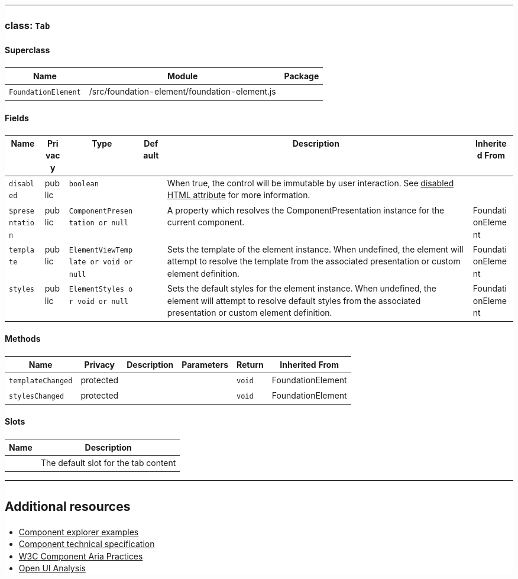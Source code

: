 <hr/>



### class: `Tab`

#### Superclass

| Name                | Module                                        | Package |
| ------------------- | --------------------------------------------- | ------- |
| `FoundationElement` | /src/foundation-element/foundation-element.js |         |

#### Fields

| Name            | Privacy | Type                                  | Default | Description                                                                                                                                                                                 | Inherited From    |
| --------------- | ------- | ------------------------------------- | ------- | ------------------------------------------------------------------------------------------------------------------------------------------------------------------------------------------- | ----------------- |
| `disabled`      | public  | `boolean`                             |         | When true, the control will be immutable by user interaction. See [disabled HTML attribute](https://developer.mozilla.org/en-US/docs/Web/HTML/Attributes/disabled) for more information. |                   |
| `$presentation` | public  | `ComponentPresentation or null`       |         | A property which resolves the ComponentPresentation instance for the current component.                                                                                                     | FoundationElement |
| `template`      | public  | `ElementViewTemplate or void or null` |         | Sets the template of the element instance. When undefined, the element will attempt to resolve the template from the associated presentation or custom element definition.                  | FoundationElement |
| `styles`        | public  | `ElementStyles or void or null`       |         | Sets the default styles for the element instance. When undefined, the element will attempt to resolve default styles from the associated presentation or custom element definition.         | FoundationElement |

#### Methods

| Name              | Privacy   | Description | Parameters | Return | Inherited From    |
| ----------------- | --------- | ----------- | ---------- | ------ | ----------------- |
| `templateChanged` | protected |             |            | `void` | FoundationElement |
| `stylesChanged`   | protected |             |            | `void` | FoundationElement |

#### Slots

| Name | Description                          |
| ---- | ------------------------------------ |
|      | The default slot for the tab content |

<hr/>


## Additional resources

* [Component explorer examples](https://explore.fast.design/components/fast-tabs)
* [Component technical specification](https://github.com/microsoft/fast/blob/master/packages/web-components/fast-foundation/src/tabs/tabs.spec.md)
* [W3C Component Aria Practices](https://w3c.github.io/aria-practices/#tabpanel)
* [Open UI Analysis](https://open-ui.org/components/tabs.research)
